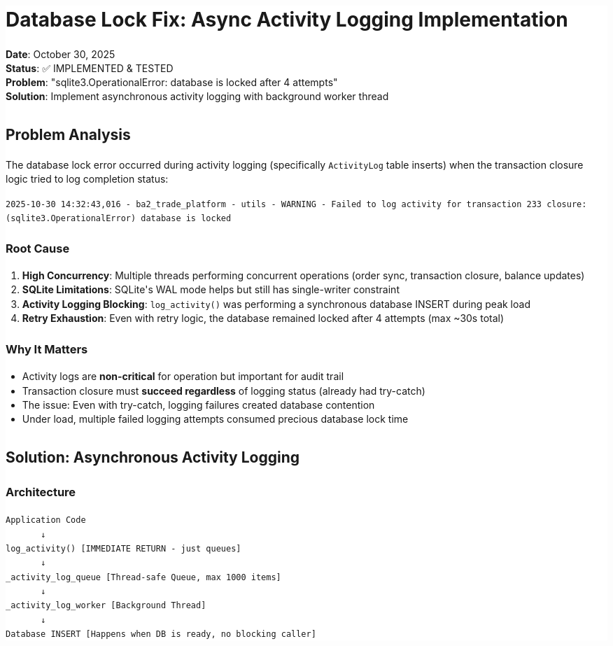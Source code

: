 # Database Lock Fix: Async Activity Logging Implementation

**Date**: October 30, 2025  
**Status**: ✅ IMPLEMENTED & TESTED  
**Problem**: "sqlite3.OperationalError: database is locked after 4 attempts"  
**Solution**: Implement asynchronous activity logging with background worker thread

## Problem Analysis

The database lock error occurred during activity logging (specifically `ActivityLog` table inserts) when the transaction closure logic tried to log completion status:

```
2025-10-30 14:32:43,016 - ba2_trade_platform - utils - WARNING - Failed to log activity for transaction 233 closure: 
(sqlite3.OperationalError) database is locked
```

### Root Cause

1. **High Concurrency**: Multiple threads performing concurrent operations (order sync, transaction closure, balance updates)
2. **SQLite Limitations**: SQLite's WAL mode helps but still has single-writer constraint
3. **Activity Logging Blocking**: `log_activity()` was performing a synchronous database INSERT during peak load
4. **Retry Exhaustion**: Even with retry logic, the database remained locked after 4 attempts (max ~30s total)

### Why It Matters

- Activity logs are **non-critical** for operation but important for audit trail
- Transaction closure must **succeed regardless** of logging status (already had try-catch)
- The issue: Even with try-catch, logging failures created database contention
- Under load, multiple failed logging attempts consumed precious database lock time

## Solution: Asynchronous Activity Logging

### Architecture

```
Application Code
       ↓
log_activity() [IMMEDIATE RETURN - just queues]
       ↓
_activity_log_queue [Thread-safe Queue, max 1000 items]
       ↓
_activity_log_worker [Background Thread]
       ↓
Database INSERT [Happens when DB is ready, no blocking caller]
```

